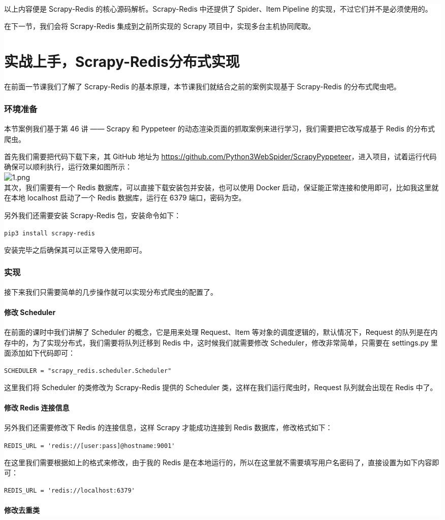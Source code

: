 <p data-nodeid="119803">以上内容便是 Scrapy-Redis 的核心源码解析。Scrapy-Redis 中还提供了 Spider、Item Pipeline 的实现，不过它们并不是必须使用的。</p>
<p data-nodeid="119804">在下一节，我们会将 Scrapy-Redis 集成到之前所实现的 Scrapy 项目中，实现多台主机协同爬取。</p>

# 实战上手，Scrapy-Redis分布式实现
<p data-nodeid="13155">在前面一节课我们了解了 Scrapy-Redis 的基本原理，本节课我们就结合之前的案例实现基于 Scrapy-Redis 的分布式爬虫吧。</p>
<h3 data-nodeid="13156" class="">环境准备</h3>
<p data-nodeid="13157" class="">本节案例我们基于第 46 讲 —— Scrapy 和 Pyppeteer 的动态渲染页面的抓取案例来进行学习，我们需要把它改写成基于 Redis 的分布式爬虫。</p>



<p data-nodeid="13583" class="">首先我们需要把代码下载下来，其 GitHub 地址为 <a href="https://github.com/Python3WebSpider/ScrapyPyppeteer" data-nodeid="13587">https://github.com/Python3WebSpider/ScrapyPyppeteer</a>，进入项目，试着运行代码确保可以顺利执行，运行效果如图所示：<br>
<img src="https://s0.lgstatic.com/i/image/M00/3B/73/CgqCHl8kBHeAIw9uABBbpUkhs8c906.png" alt="1.png" data-nodeid="13592"><br>
其次，我们需要有一个 Redis 数据库，可以直接下载安装包并安装，也可以使用 Docker 启动，保证能正常连接和使用即可，比如我这里就在本地 localhost 启动了一个 Redis 数据库，运行在 6379 端口，密码为空。</p>



<p data-nodeid="13815">另外我们还需要安装 Scrapy-Redis 包，安装命令如下：</p>
<pre class="lang-java" data-nodeid="14763"><code data-language="java">pip3 install scrapy-redis
</code></pre>




<p data-nodeid="14982">安装完毕之后确保其可以正常导入使用即可。</p>
<h3 data-nodeid="15270" class="">实现</h3>
<p data-nodeid="15556">接下来我们只需要简单的几步操作就可以实现分布式爬虫的配置了。</p>
<h4 data-nodeid="15557" class="">修改 Scheduler</h4>
<p data-nodeid="15840" class="">在前面的课时中我们讲解了 Scheduler 的概念，它是用来处理 Request、Item 等对象的调度逻辑的，默认情况下，Request 的队列是在内存中的，为了实现分布式，我们需要将队列迁移到 Redis 中，这时候我们就需要修改 Scheduler，修改非常简单，只需要在 settings.py 里面添加如下代码即可：</p>
<pre data-nodeid="15841" class=""><code>SCHEDULER = "scrapy_redis.scheduler.Scheduler"
</code></pre>
<p data-nodeid="16102">这里我们将 Scheduler 的类修改为 Scrapy-Redis 提供的 Scheduler 类，这样在我们运行爬虫时，Request 队列就会出现在 Redis 中了。</p>
<h4 data-nodeid="16103" class="">修改 Redis 连接信息</h4>
<p data-nodeid="16361" class="">另外我们还需要修改下 Redis 的连接信息，这样 Scrapy 才能成功连接到 Redis 数据库，修改格式如下：</p>
<pre data-nodeid="16362" class=""><code>REDIS_URL = 'redis://[user:pass]@hostname:9001'
</code></pre>
<p data-nodeid="16586">在这里我们需要根据如上的格式来修改，由于我的 Redis 是在本地运行的，所以在这里就不需要填写用户名密码了，直接设置为如下内容即可：</p>
<pre data-nodeid="16587" class=""><code>REDIS_URL = 'redis://localhost:6379'
</code></pre>
<h4 data-nodeid="16790" class="">修改去重类</h4>
